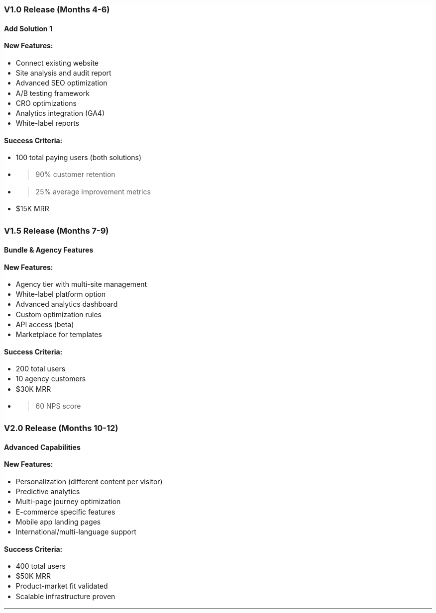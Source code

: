 ### V1.0 Release (Months 4-6)

**Add Solution 1**

**New Features:**
- Connect existing website
- Site analysis and audit report
- Advanced SEO optimization
- A/B testing framework
- CRO optimizations
- Analytics integration (GA4)
- White-label reports

**Success Criteria:**
- 100 total paying users (both solutions)
- >90% customer retention
- >25% average improvement metrics
- $15K MRR

### V1.5 Release (Months 7-9)

**Bundle & Agency Features**

**New Features:**
- Agency tier with multi-site management
- White-label platform option
- Advanced analytics dashboard
- Custom optimization rules
- API access (beta)
- Marketplace for templates

**Success Criteria:**
- 200 total users
- 10 agency customers
- $30K MRR
- >60 NPS score

### V2.0 Release (Months 10-12)

**Advanced Capabilities**

**New Features:**
- Personalization (different content per visitor)
- Predictive analytics
- Multi-page journey optimization
- E-commerce specific features
- Mobile app landing pages
- International/multi-language support

**Success Criteria:**
- 400 total users
- $50K MRR
- Product-market fit validated
- Scalable infrastructure proven

---